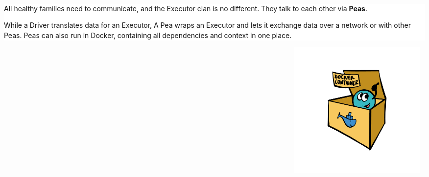 All healthy families need to communicate, and the Executor clan is no different. They talk to each other via **Peas**.

While a Driver translates data for an Executor, A Pea wraps an Executor and lets it exchange data over a network or with other Peas. Peas can also run in Docker, containing all dependencies and context in one place.

<img align="right" src="img/ILLUS7.png?raw=true" alt="Jina 101 Pea, Copyright by Jina AI Limited" title="Jina 101 Pea, Copyright by Jina AI Limited" hspace="10" width="30%"/>
